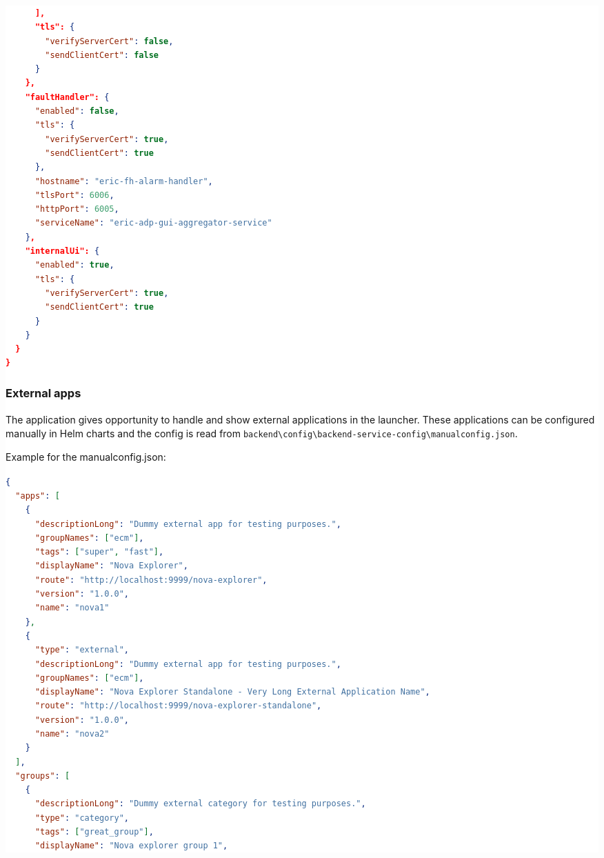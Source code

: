 ```json
      ],
      "tls": {
        "verifyServerCert": false,
        "sendClientCert": false
      }
    },
    "faultHandler": {
      "enabled": false,
      "tls": {
        "verifyServerCert": true,
        "sendClientCert": true
      },
      "hostname": "eric-fh-alarm-handler",
      "tlsPort": 6006,
      "httpPort": 6005,
      "serviceName": "eric-adp-gui-aggregator-service"
    },
    "internalUi": {
      "enabled": true,
      "tls": {
        "verifyServerCert": true,
        "sendClientCert": true
      }
    }
  }
}
```

### External apps

The application gives opportunity to handle and show external applications in the launcher.
These applications can be configured manually in Helm charts and the config is read from `backend\config\backend-service-config\manualconfig.json`.

Example for the manualconfig.json:

```json
{
  "apps": [
    {
      "descriptionLong": "Dummy external app for testing purposes.",
      "groupNames": ["ecm"],
      "tags": ["super", "fast"],
      "displayName": "Nova Explorer",
      "route": "http://localhost:9999/nova-explorer",
      "version": "1.0.0",
      "name": "nova1"
    },
    {
      "type": "external",
      "descriptionLong": "Dummy external app for testing purposes.",
      "groupNames": ["ecm"],
      "displayName": "Nova Explorer Standalone - Very Long External Application Name",
      "route": "http://localhost:9999/nova-explorer-standalone",
      "version": "1.0.0",
      "name": "nova2"
    }
  ],
  "groups": [
    {
      "descriptionLong": "Dummy external category for testing purposes.",
      "type": "category",
      "tags": ["great_group"],
      "displayName": "Nova explorer group 1",
```